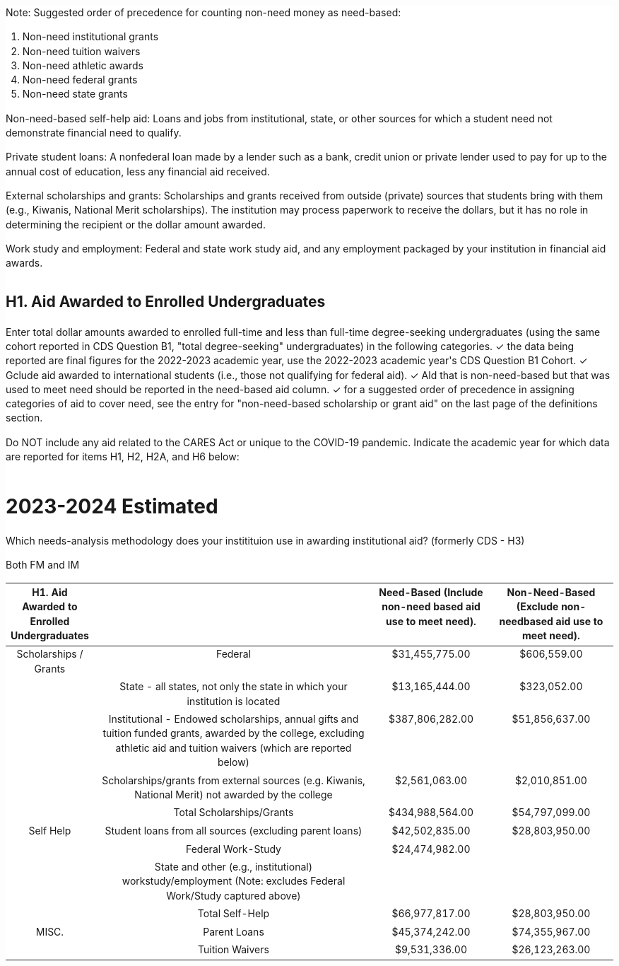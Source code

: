 Note: Suggested order of precedence for counting non-need money as need-based:

1. Non-need institutional grants
2. Non-need tuition waivers
3. Non-need athletic awards
4. Non-need federal grants
5. Non-need state grants

Non-need-based self-help aid: Loans and jobs from institutional, state, or other sources for which a student need not demonstrate financial need to qualify.

Private student loans: A nonfederal loan made by a lender such as a bank, credit union or private lender used to pay for up to the annual cost of education, less any financial aid received.

External scholarships and grants: Scholarships and grants received from outside (private) sources that students bring with them (e.g., Kiwanis, National Merit scholarships). The institution may process paperwork to receive the dollars, but it has no role in determining the recipient or the dollar amount awarded.

Work study and employment: Federal and state work study aid, and any employment packaged by your institution in financial aid awards.

## H1. Aid Awarded to Enrolled Undergraduates

Enter total dollar amounts awarded to enrolled full-time and less than full-time degree-seeking undergraduates (using the same cohort reported in CDS Question B1, "total degree-seeking" undergraduates) in the following categories.
$\checkmark$ the data being reported are final figures for the 2022-2023 academic year, use the 2022-2023 academic year's CDS Question B1 Cohort.
$\checkmark$ Gclude aid awarded to international students (i.e., those not qualifying for federal aid).
$\checkmark$ Ald that is non-need-based but that was used to meet need should be reported in the need-based aid column.
$\checkmark$ for a suggested order of precedence in assigning categories of aid to cover need, see the entry for "non-need-based scholarship or grant aid" on the last page of the definitions section.

Do NOT include any aid related to the CARES Act or unique to the COVID-19 pandemic.
Indicate the academic year for which data are reported for items H1, H2, H2A, and H6 below:

# 2023-2024 Estimated 

Which needs-analysis methodology does your institituion use in awarding institutional aid? (formerly CDS - H3)

Both FM and IM

| H1. Aid Awarded to Enrolled Undergraduates |  | Need-Based (Include non-need based aid use to meet need). | Non-Need-Based (Exclude non-needbased aid use to meet need). |
| :--: | :--: | :--: | :--: |
| Scholarships / Grants | Federal | \$31,455,775.00 | \$606,559.00 |
|  | State - all states, not only the state in which your institution is located | \$13,165,444.00 | \$323,052.00 |
|  | Institutional - Endowed scholarships, annual gifts and tuition funded grants, awarded by the college, excluding athletic aid and tuition waivers (which are reported below) | \$387,806,282.00 | \$51,856,637.00 |
|  | Scholarships/grants from external sources (e.g. Kiwanis, National Merit) not awarded by the college | \$2,561,063.00 | \$2,010,851.00 |
|  | Total Scholarships/Grants | \$434,988,564.00 | \$54,797,099.00 |
| Self Help | Student loans from all sources (excluding parent loans) | \$42,502,835.00 | \$28,803,950.00 |
|  | Federal Work-Study | \$24,474,982.00 |  |
|  | State and other (e.g., institutional) workstudy/employment (Note: excludes Federal Work/Study captured above) |  |  |
|  | Total Self-Help | \$66,977,817.00 | \$28,803,950.00 |
| MISC. | Parent Loans | \$45,374,242.00 | \$74,355,967.00 |
|  | Tuition Waivers | \$9,531,336.00 | \$26,123,263.00 |
